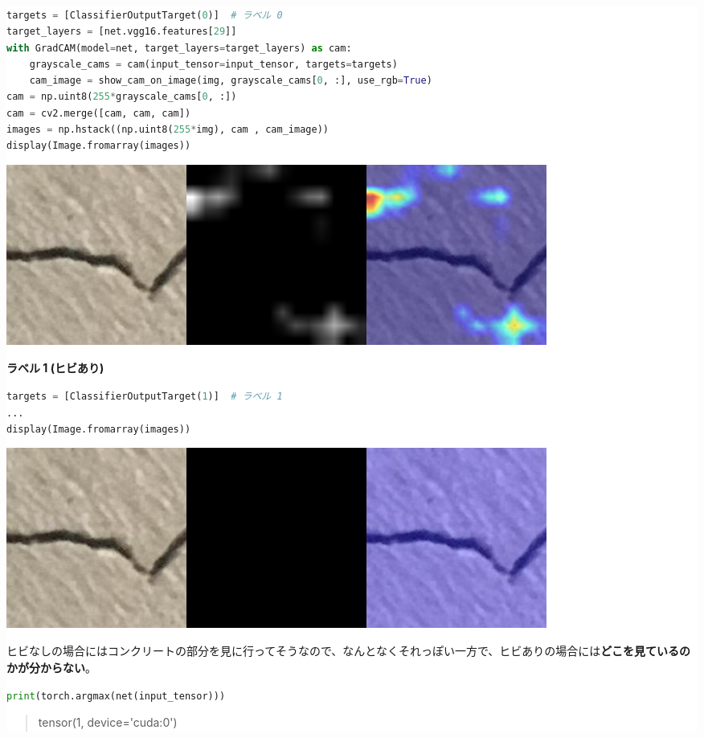 ```python
targets = [ClassifierOutputTarget(0)]  # ラベル 0
target_layers = [net.vgg16.features[29]]
with GradCAM(model=net, target_layers=target_layers) as cam:
    grayscale_cams = cam(input_tensor=input_tensor, targets=targets)
    cam_image = show_cam_on_image(img, grayscale_cams[0, :], use_rgb=True)
cam = np.uint8(255*grayscale_cams[0, :])
cam = cv2.merge([cam, cam, cam])
images = np.hstack((np.uint8(255*img), cam , cam_image))
display(Image.fromarray(images))
```

![](/images/dwd-grad-cam01/002.png)

**ラベル 1 (ヒビあり)**

```python
targets = [ClassifierOutputTarget(1)]  # ラベル 1
...
display(Image.fromarray(images))
```

![](/images/dwd-grad-cam01/003.png)

ヒビなしの場合にはコンクリートの部分を見に行ってそうなので、なんとなくそれっぽい一方で、ヒビありの場合には**どこを見ているのかが分からない**。

```python
print(torch.argmax(net(input_tensor)))
```

> tensor(1, device='cuda:0')
